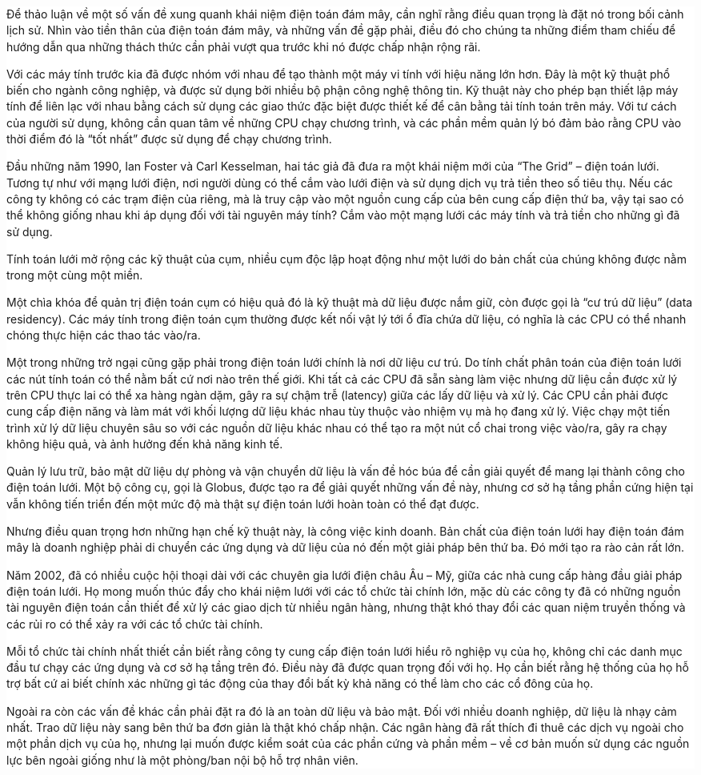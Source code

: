 Để thảo luận về một số vấn đề xung quanh khái niệm điện toán đám mây, cần nghĩ rằng điều quan trọng là đặt nó trong bối cảnh lịch sử. Nhìn vào tiền thân của điện toán đám mây, và những vấn đề gặp phải, điều đó cho chúng ta những điểm tham chiếu để hướng dẫn qua những thách thức cần phải vượt qua trước khi nó được chấp nhận rộng rãi.

Với các máy tính trước kia đã được nhóm với nhau để tạo thành một máy vi tính với hiệu năng lớn hơn. Đây là một kỹ thuật phổ biến cho ngành công nghiệp, và được sử dụng bởi nhiều bộ phận công nghệ thông tin. Kỹ thuật này cho phép bạn thiết lập máy tính để liên lạc với nhau bằng cách sử dụng các giao thức đặc biệt được thiết kế để cân bằng tải tính toán trên máy. Với tư cách của người sử dụng, không cần quan tâm về những CPU chạy chương trình, và các phần mềm quản lý bó đảm bảo rằng CPU vào thời điểm đó là “tốt nhất” được sử dụng để chạy chương trình.

Đầu những năm 1990, Ian Foster và Carl Kesselman, hai tác giả đã đưa ra một khái niệm mới của “The Grid” – điện toán lưới. Tương tự như với mạng lưới điện, nơi người dùng có thể cắm vào lưới điện và sử dụng dịch vụ trả tiền theo số tiêu thụ. Nếu các công ty không có các trạm điện của riêng, mà là truy cập vào một nguồn cung cấp của bên cung cấp điện thứ ba, vậy tại sao có thể không giống nhau khi áp dụng đối với tài nguyên máy tính? Cắm vào một mạng lưới các máy tính và trả tiền cho những gì đã sử dụng.

Tính toán lưới mở rộng các kỹ thuật của cụm, nhiều cụm độc lập hoạt động như một lưới do bản chất của chúng không được nằm trong một cùng một miền.

Một chìa khóa để quản trị điện toán cụm có hiệu quả đó là kỹ thuật mà dữ liệu được nắm giữ, còn được gọi là “cư trú dữ liệu” (data residency). Các máy tính trong điện toán cụm thường được kết nối vật lý tới ổ đĩa chứa dữ liệu, có nghĩa là các CPU có thể nhanh chóng thực hiện các thao tác vào/ra.

Một trong những trở ngại cũng gặp phải trong điện toán lưới chính là nơi dữ liệu cư trú. Do tính chất phân toán của điện toán lưới các nút tính toán có thể nằm bất cứ nơi nào trên thế giới. Khi tất cả các CPU đã sẵn sàng làm việc nhưng dữ liệu cần được xử lý trên CPU thực lai có thể xa hàng ngàn dặm, gây ra sự chậm trễ (latency) giữa các lấy dữ liệu và xử lý.
Các CPU cần phải được cung cấp điện năng và làm mát với khối lượng dữ liệu khác nhau tùy thuộc vào nhiệm vụ mà họ đang xử lý. Việc chạy một tiến trình xử lý dữ liệu chuyên sâu so với các nguồn dữ liệu khác nhau có thể tạo ra một nút cổ chai trong việc vào/ra, gây ra chạy không hiệu quả, và ảnh hưởng đến khả năng kinh tế.

Quản lý lưu trữ, bảo mật dữ liệu dự phòng và vận chuyển dữ liệu là vấn đề hóc búa để cần giải quyết để mang lại thành công cho điện toán lưới. Một bộ công cụ, gọi là Globus, được tạo ra để giải quyết những vấn đề này, nhưng cơ sở hạ tầng phần cứng hiện tại vẫn không tiến triển đến một mức độ mà thật sự điện toán lưới hoàn toàn có thể đạt được.

Nhưng điều quan trọng hơn những hạn chế kỹ thuật này, là công việc kinh doanh. Bản chất của điện toán lưới hay điện toán đám mây là doanh nghiệp phải di chuyển các ứng dụng và dữ liệu của nó đến một giải pháp bên thứ ba. Đó mới tạo ra rào cản rất lớn.

Năm 2002, đã có nhiều cuộc hội thoại dài với các chuyên gia lưới điện châu Âu – Mỹ, giữa các nhà cung cấp hàng đầu giải pháp điện toán lưới. Họ mong muốn thúc đẩy cho khái niệm lưới với các tổ chức tài chính lớn, mặc dù các công ty đã có những nguồn tài nguyên điện toán cần thiết để xử lý các giao dịch từ nhiều ngân hàng, nhưng thật khó thay đổi các quan niệm truyền thống và các rủi ro có thể xảy ra với các tổ chức tài chính.

Mỗi tổ chức tài chính nhất thiết cần biết rằng công ty cung cấp điện toán lưới hiểu rõ nghiệp vụ của họ, không chỉ các danh mục đầu tư chạy các ứng dụng và cơ sở hạ tầng trên đó. Điều này đã được quan trọng đối với họ. Họ cần biết rằng hệ thống của họ hỗ trợ bất cứ ai biết chính xác những gì tác động của thay đổi bất kỳ khả năng có thể làm cho các cổ đông của họ.

Ngoài ra còn các vấn đề khác cần phải đặt ra đó là an toàn dữ liệu và bảo mật. Đối với nhiều doanh nghiệp, dữ liệu là nhạy cảm nhất. Trao dữ liệu này sang bên thứ ba đơn giản là thật khó chấp nhận. Các ngân hàng đã rất thích đi thuê các dịch vụ ngoài cho một phần dịch vụ của họ, nhưng lại muốn được kiểm soát của các phần cứng và phần mềm – về cơ bản muốn sử dụng các nguồn lực bên ngoài giống như là một phòng/ban nội bộ hỗ trợ nhân viên.
